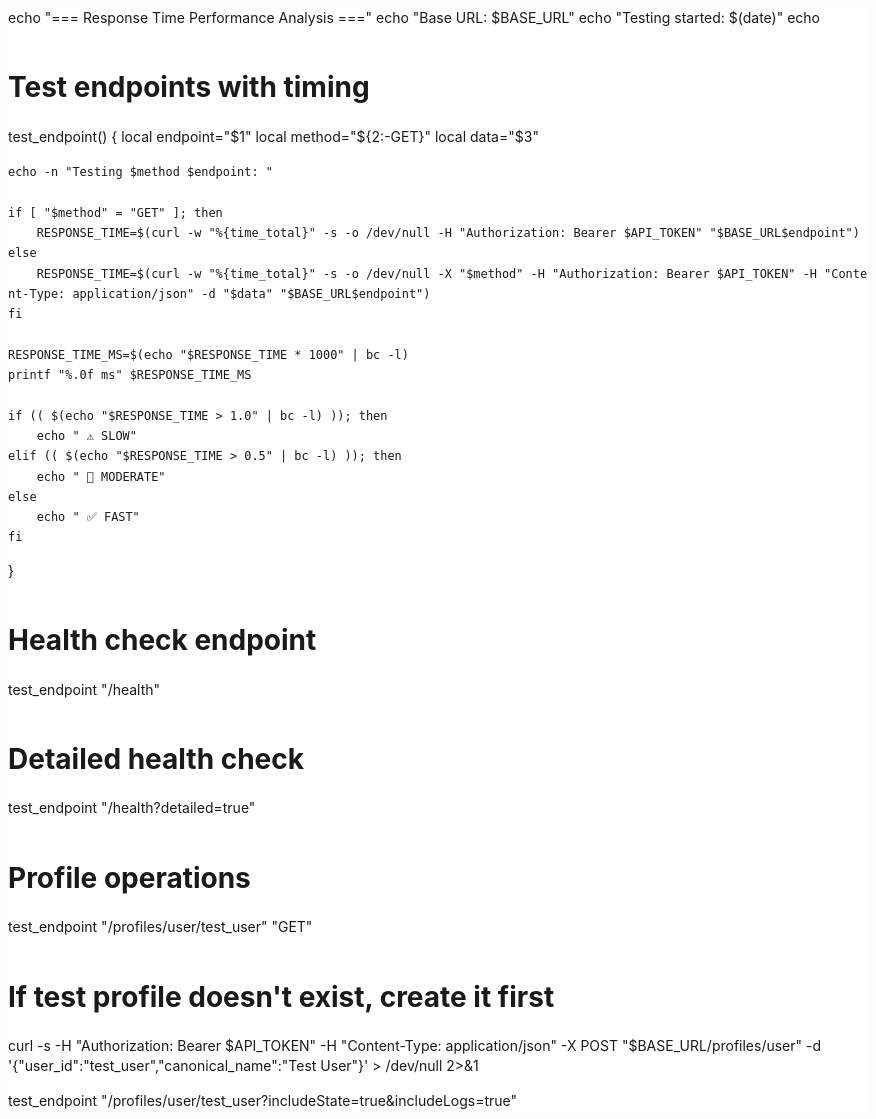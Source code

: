 echo "=== Response Time Performance Analysis ==="
echo "Base URL: $BASE_URL"
echo "Testing started: $(date)"
echo

# Test endpoints with timing
test_endpoint() {
    local endpoint="$1"
    local method="${2:-GET}"
    local data="$3"
    
    echo -n "Testing $method $endpoint: "
    
    if [ "$method" = "GET" ]; then
        RESPONSE_TIME=$(curl -w "%{time_total}" -s -o /dev/null -H "Authorization: Bearer $API_TOKEN" "$BASE_URL$endpoint")
    else
        RESPONSE_TIME=$(curl -w "%{time_total}" -s -o /dev/null -X "$method" -H "Authorization: Bearer $API_TOKEN" -H "Content-Type: application/json" -d "$data" "$BASE_URL$endpoint")
    fi
    
    RESPONSE_TIME_MS=$(echo "$RESPONSE_TIME * 1000" | bc -l)
    printf "%.0f ms" $RESPONSE_TIME_MS
    
    if (( $(echo "$RESPONSE_TIME > 1.0" | bc -l) )); then
        echo " ⚠️ SLOW"
    elif (( $(echo "$RESPONSE_TIME > 0.5" | bc -l) )); then
        echo " 🔶 MODERATE"
    else
        echo " ✅ FAST"
    fi
}

# Health check endpoint
test_endpoint "/health"

# Detailed health check
test_endpoint "/health?detailed=true"

# Profile operations
test_endpoint "/profiles/user/test_user" "GET"

# If test profile doesn't exist, create it first
curl -s -H "Authorization: Bearer $API_TOKEN" -H "Content-Type: application/json" -X POST "$BASE_URL/profiles/user" -d '{"user_id":"test_user","canonical_name":"Test User"}' > /dev/null 2>&1

test_endpoint "/profiles/user/test_user?includeState=true&includeLogs=true"
